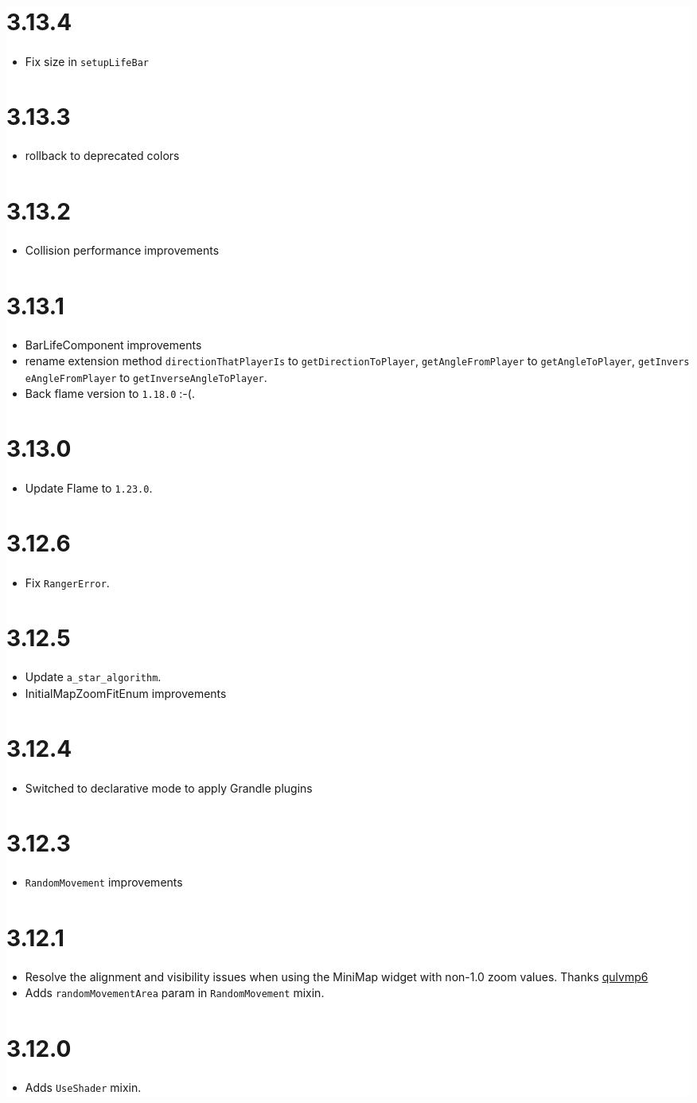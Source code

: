 # 3.13.4
- Fix size in `setupLifeBar`

# 3.13.3
- rollback to deprecated colors

# 3.13.2
- Collision performance improvements

# 3.13.1
- BarLifeComponent improvements
- rename extension method `directionThatPlayerIs` to `getDirectionToPlayer`, `getAngleFromPlayer` to `getAngleToPlayer`, `getInverseAngleFromPlayer` to `getInverseAngleToPlayer`.
- Back flame version to `1.18.0` :-(.

# 3.13.0
- Update Flame to `1.23.0`.

# 3.12.6
- Fix `RangerError`.

# 3.12.5
- Update `a_star_algorithm`.
- InitialMapZoomFitEnum improvements

# 3.12.4
- Switched to declarative mode to apply Grandle plugins

# 3.12.3
- `RandomMovement` improvements

# 3.12.1
- Resolve the alignment and visibility issues when using the MiniMap widget with non-1.0 zoom values. Thanks [qulvmp6](https://github.com/qulvmp6)
- Adds `randomMovementArea` param in `RandomMovement` mixin.

# 3.12.0
- Adds `UseShader` mixin.
